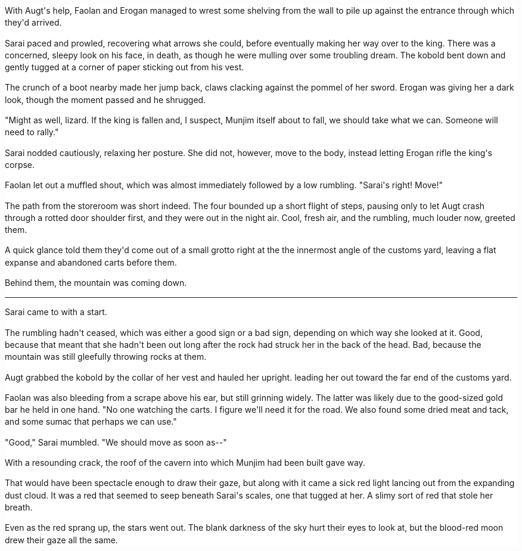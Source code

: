 ---
---

With Augt's help, Faolan and Erogan managed to wrest some shelving from the wall to pile up against the entrance through which they'd arrived.

Sarai paced and prowled, recovering what arrows she could, before eventually making her way over to the king. There was a concerned, sleepy look on his face, in death, as though he were mulling over some troubling dream. The kobold bent down and gently tugged at a corner of paper sticking out from his vest.

The crunch of a boot nearby made her jump back, claws clacking against the pommel of her sword. Erogan was giving her a dark look, though the moment passed and he shrugged.

"Might as well, lizard. If the king is fallen and, I suspect, Munjim itself about to fall, we should take what we can. Someone will need to rally."

Sarai nodded cautiously, relaxing her posture. She did not, however, move to the body, instead letting Erogan rifle the king's corpse.

Faolan let out a muffled shout, which was almost immediately followed by a low rumbling. "Sarai's right! Move!"

The path from the storeroom was short indeed. The four bounded up a short flight of steps, pausing only to let Augt crash through a rotted door shoulder first, and they were out in the night air. Cool, fresh air, and the rumbling, much louder now, greeted them.

A quick glance told them they'd come out of a small grotto right at the the innermost angle of the customs yard, leaving a flat expanse and abandoned carts before them.

Behind them, the mountain was coming down.

-----

Sarai came to with a start.

The rumbling hadn't ceased, which was either a good sign or a bad sign, depending on which way she looked at it. Good, because that meant that she hadn't been out long after the rock had struck her in the back of the head. Bad, because the mountain was still gleefully throwing rocks at them.

Augt grabbed the kobold by the collar of her vest and hauled her upright. leading her out toward the far end of the customs yard.

Faolan was also bleeding from a scrape above his ear, but still grinning widely. The latter was likely due to the good-sized gold bar he held in one hand. "No one watching the carts. I figure we'll need it for the road. We also found some dried meat and tack, and some sumac that perhaps we can use."

"Good," Sarai mumbled. "We should move as soon as--"

With a resounding crack, the roof of the cavern into which Munjim had been built gave way.

That would have been spectacle enough to draw their gaze, but along with it came a sick red light lancing out from the expanding dust cloud. It was a red that seemed to seep beneath Sarai's scales, one that tugged at her. A slimy sort of red that stole her breath.

Even as the red sprang up, the stars went out. The blank darkness of the sky hurt their eyes to look at, but the blood-red moon drew their gaze all the same.
